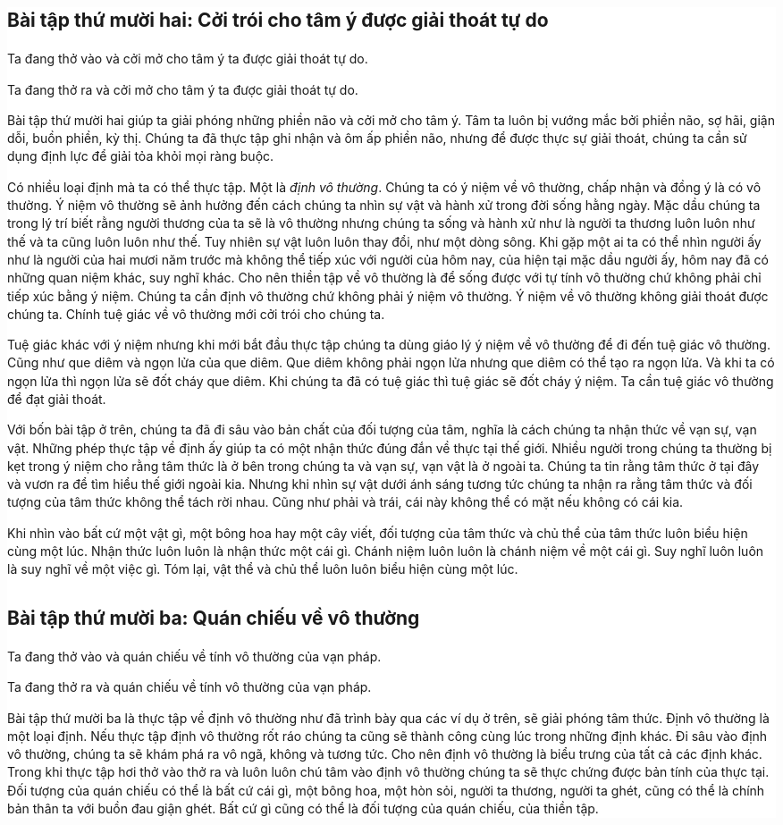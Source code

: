 ## Bài tập thứ mười hai: Cởi trói cho tâm ý được giải thoát tự do

Ta đang thở vào và cởi mở cho tâm ý ta được giải thoát tự do.

Ta đang thở ra và cởi mở cho tâm ý ta được giải thoát tự do.

Bài tập thứ mười hai giúp ta giải phóng những phiền não và cởi mở cho tâm ý. Tâm ta luôn bị vướng mắc bởi phiền não, sợ hãi, giận dỗi, buồn phiền, kỳ thị. Chúng ta đã thực tập ghi nhận và ôm ấp phiền não, nhưng để được thực sự giải thoát, chúng ta cần sử dụng định lực để giải tỏa khỏi mọi ràng buộc.

Có nhiều loại định mà ta có thể thực tập. Một là _định vô thường_. Chúng ta có ý niệm về vô thường, chấp nhận và đồng ý là có vô thường. Ý niệm vô thường sẽ ảnh hưởng đến cách chúng ta nhìn sự vật và hành xử trong đời sống hằng ngày. Mặc dầu chúng ta trong lý trí biết rằng người thương của ta sẽ là vô thường nhưng chúng ta sống và hành xử như là người ta thương luôn luôn như thế và ta cũng luôn luôn như thế. Tuy nhiên sự vật luôn luôn thay đổi, như một dòng sông. Khi gặp một ai ta có thể nhìn người ấy như là người của hai mươi năm trước mà không thể tiếp xúc với người của hôm nay, của hiện tại mặc dầu người ấy, hôm nay đã có những quan niệm khác, suy nghĩ khác. Cho nên thiền tập về vô thường là để sống được với tự tính vô thường chứ không phải chỉ tiếp xúc bằng ý niệm. Chúng ta cần định vô thường chứ không phải ý niệm vô thường. Ý niệm về vô thường không giải thoát được chúng ta. Chính tuệ giác về vô thường mới cởi trói cho chúng ta.

Tuệ giác khác với ý niệm nhưng khi mới bắt đầu thực tập chúng ta dùng giáo lý ý niệm về vô thường để đi đến tuệ giác vô thường. Cũng như que diêm và ngọn lửa của que diêm. Que diêm không phải ngọn lửa nhưng que diêm có thể tạo ra ngọn lửa. Và khi ta có ngọn lửa thì ngọn lửa sẽ đốt cháy que diêm. Khi chúng ta đã có tuệ giác thì tuệ giác sẽ đốt cháy ý niệm. Ta cần tuệ giác vô thường để đạt giải thoát.

Với bốn bài tập ở trên, chúng ta đã đi sâu vào bản chất của đối tượng của tâm, nghĩa là cách chúng ta nhận thức về vạn sự, vạn vật. Những phép thực tập về định ấy giúp ta có một nhận thức đúng đắn về thực tại thế giới. Nhiều người trong chúng ta thường bị kẹt trong ý niệm cho rằng tâm thức là ở bên trong chúng ta và vạn sự, vạn vật là ở ngoài ta. Chúng ta tin rằng tâm thức ở tại đây và vươn ra để tìm hiểu thế giới ngoài kia. Nhưng khi nhìn sự vật dưới ánh sáng tương tức chúng ta nhận ra rằng tâm thức và đối tượng của tâm thức không thể tách rời nhau. Cũng như phải và trái, cái này không thể có mặt nếu không có cái kia.

Khi nhìn vào bất cứ một vật gì, một bông hoa hay một cây viết, đối tượng của tâm thức và chủ thể của tâm thức luôn biểu hiện cùng một lúc. Nhận thức luôn luôn là nhận thức một cái gì. Chánh niệm luôn luôn là chánh niệm về một cái gì. Suy nghĩ luôn luôn là suy nghĩ về một việc gì. Tóm lại, vật thể và chủ thể luôn luôn biểu hiện cùng một lúc.

## Bài tập thứ mười ba: Quán chiếu về vô thường

Ta đang thở vào và quán chiếu về tính vô thường của vạn pháp.

Ta đang thở ra và quán chiếu về tính vô thường của vạn pháp.

Bài tập thứ mười ba là thực tập về định vô thường như đã trình bày qua các ví dụ ở trên, sẽ giải phóng tâm thức. Định vô thường là một loại định. Nếu thực tập định vô thường rốt ráo chúng ta cũng sẽ thành công cùng lúc trong những định khác. Đi sâu vào định vô thường, chúng ta sẽ khám phá ra vô ngã, không và tương tức. Cho nên định vô thường là biểu trưng của tất cả các định khác. Trong khi thực tập hơi thở vào thở ra và luôn luôn chú tâm vào định vô thường chúng ta sẽ thực chứng được bản tính của thực tại. Đối tượng của quán chiếu có thể là bất cứ cái gì, một bông hoa, một hòn sỏi, người ta thương, người ta ghét, cũng có thể là chính bản thân ta với buồn đau giận ghét. Bất cứ gì cũng có thể là đối tượng của quán chiếu, của thiền tập.

